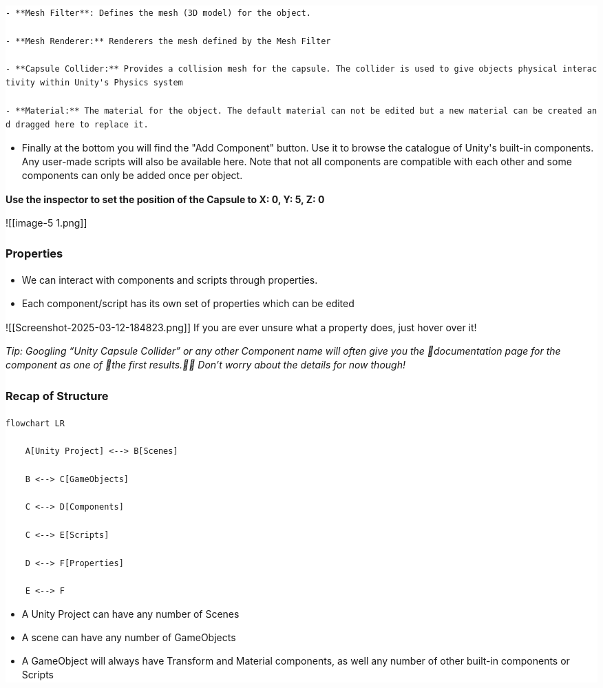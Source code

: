    - **Mesh Filter**: Defines the mesh (3D model) for the object.
    
    - **Mesh Renderer:** Renderers the mesh defined by the Mesh Filter
    
    - **Capsule Collider:** Provides a collision mesh for the capsule. The collider is used to give objects physical interactivity within Unity's Physics system
    
    - **Material:** The material for the object. The default material can not be edited but a new material can be created and dragged here to replace it.

- Finally at the bottom you will find the "Add Component" button. Use it to browse the catalogue of Unity's built-in components. Any user-made scripts will also be available here. Note that not all components are compatible with each other and some components can only be added once per object.

**Use the inspector to set the position of the Capsule to X: 0, Y: 5, Z: 0**

![[image-5 1.png]]
### Properties

- We can interact with components and scripts through properties.

- Each component/script has its own set of properties which can be edited

![[Screenshot-2025-03-12-184823.png]]
If you are ever unsure what a property does, just hover over it!


_Tip: Googling “Unity Capsule Collider” or any other Component name will often give you the documentation page for the component as one of the first results. Don’t worry about the details for now though!_

### Recap of Structure

```mermaid
flowchart LR

    A[Unity Project] <--> B[Scenes]

    B <--> C[GameObjects]

    C <--> D[Components]

    C <--> E[Scripts]

    D <--> F[Properties]

    E <--> F
```

- A Unity Project can have any number of Scenes

- A scene can have any number of GameObjects

- A GameObject will always have Transform and Material components, as well any number of other built-in components or Scripts
